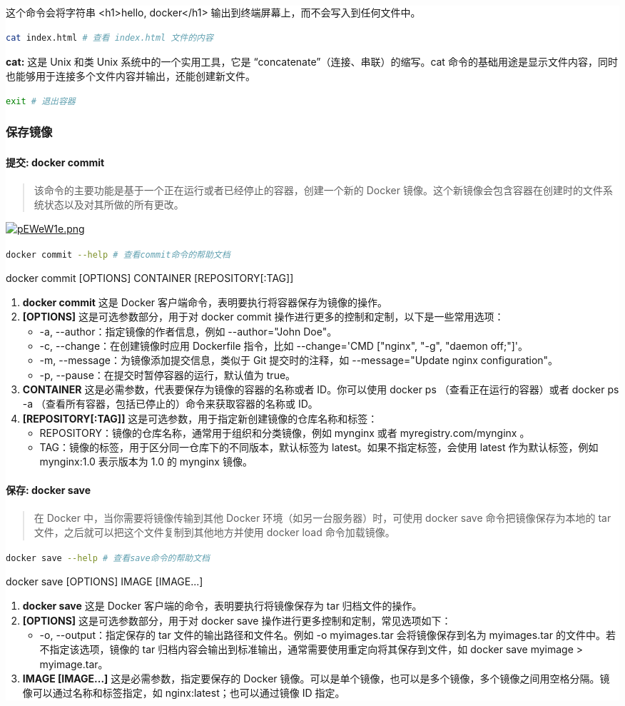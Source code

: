 这个命令会将字符串 \<h1>hello, docker\</h1> 输出到终端屏幕上，而不会写入到任何文件中。

```sh
cat index.html # 查看 index.html 文件的内容
```

**cat:** 这是 Unix 和类 Unix 系统中的一个实用工具，它是 “concatenate”（连接、串联）的缩写。cat 命令的基础用途是显示文件内容，同时也能够用于连接多个文件内容并输出，还能创建新文件。

```sh
exit # 退出容器
```

### 保存镜像

#### 提交: docker commit

> 该命令的主要功能是基于一个正在运行或者已经停止的容器，创建一个新的 Docker 镜像。这个新镜像会包含容器在创建时的文件系统状态以及对其所做的所有更改。

[![pEWeW1e.png](https://s21.ax1x.com/2025/04/13/pEWeW1e.png)](https://imgse.com/i/pEWeW1e)

```sh
docker commit --help # 查看commit命令的帮助文档
```

docker commit [OPTIONS] CONTAINER [REPOSITORY[:TAG]]

1. **docker commit**
   这是 Docker 客户端命令，表明要执行将容器保存为镜像的操作。
2. **[OPTIONS]**
   这是可选参数部分，用于对 docker commit 操作进行更多的控制和定制，以下是一些常用选项：
    - -a, --author：指定镜像的作者信息，例如 --author="John Doe"。
    - -c, --change：在创建镜像时应用 Dockerfile 指令，比如 --change='CMD ["nginx", "-g", "daemon off;"]'。
    - -m, --message：为镜像添加提交信息，类似于 Git 提交时的注释，如 --message="Update nginx configuration"。
    - -p, --pause：在提交时暂停容器的运行，默认值为 true。
3. **CONTAINER**
   这是必需参数，代表要保存为镜像的容器的名称或者 ID。你可以使用 docker ps （查看正在运行的容器）或者 docker ps -a （查看所有容器，包括已停止的）命令来获取容器的名称或 ID。
4. **[REPOSITORY[:TAG]]**
   这是可选参数，用于指定新创建镜像的仓库名称和标签：
    - REPOSITORY：镜像的仓库名称，通常用于组织和分类镜像，例如 mynginx 或者 myregistry.com/mynginx 。
    - TAG：镜像的标签，用于区分同一仓库下的不同版本，默认标签为 latest。如果不指定标签，会使用 latest 作为默认标签，例如 mynginx:1.0 表示版本为 1.0 的 mynginx 镜像。

#### 保存: docker save

> 在 Docker 中，当你需要将镜像传输到其他 Docker 环境（如另一台服务器）时，可使用 docker save 命令把镜像保存为本地的 tar 文件，之后就可以把这个文件复制到其他地方并使用 docker load 命令加载镜像。

```sh
docker save --help # 查看save命令的帮助文档
```

docker save [OPTIONS] IMAGE [IMAGE...]

1. **docker save**
   这是 Docker 客户端的命令，表明要执行将镜像保存为 tar 归档文件的操作。
2. **[OPTIONS]**
   这是可选参数部分，用于对 docker save 操作进行更多控制和定制，常见选项如下：
    - -o, --output：指定保存的 tar 文件的输出路径和文件名。例如 -o myimages.tar 会将镜像保存到名为 myimages.tar 的文件中。若不指定该选项，镜像的 tar 归档内容会输出到标准输出，通常需要使用重定向将其保存到文件，如 docker save myimage > myimage.tar。
3. **IMAGE [IMAGE...]**
   这是必需参数，指定要保存的 Docker 镜像。可以是单个镜像，也可以是多个镜像，多个镜像之间用空格分隔。镜像可以通过名称和标签指定，如 nginx:latest；也可以通过镜像 ID 指定。
